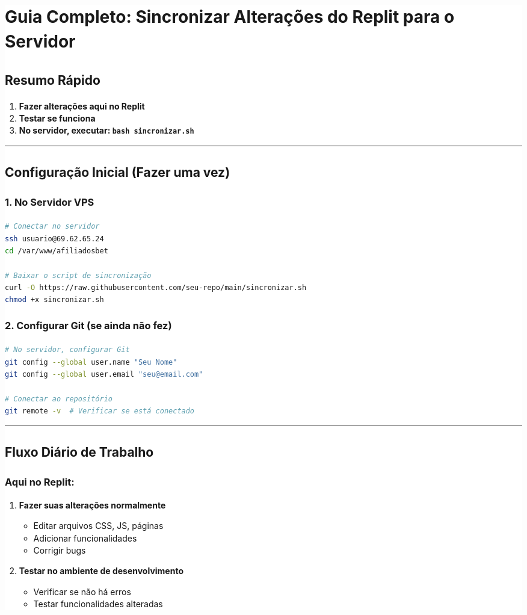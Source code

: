 # Guia Completo: Sincronizar Alterações do Replit para o Servidor

## Resumo Rápido

1. **Fazer alterações aqui no Replit**
2. **Testar se funciona**
3. **No servidor, executar: `bash sincronizar.sh`**

---

## Configuração Inicial (Fazer uma vez)

### 1. No Servidor VPS

```bash
# Conectar no servidor
ssh usuario@69.62.65.24
cd /var/www/afiliadosbet

# Baixar o script de sincronização
curl -O https://raw.githubusercontent.com/seu-repo/main/sincronizar.sh
chmod +x sincronizar.sh
```

### 2. Configurar Git (se ainda não fez)

```bash
# No servidor, configurar Git
git config --global user.name "Seu Nome"
git config --global user.email "seu@email.com"

# Conectar ao repositório
git remote -v  # Verificar se está conectado
```

---

## Fluxo Diário de Trabalho

### Aqui no Replit:

1. **Fazer suas alterações normalmente**
   - Editar arquivos CSS, JS, páginas
   - Adicionar funcionalidades
   - Corrigir bugs

2. **Testar no ambiente de desenvolvimento**
   - Verificar se não há erros
   - Testar funcionalidades alteradas
